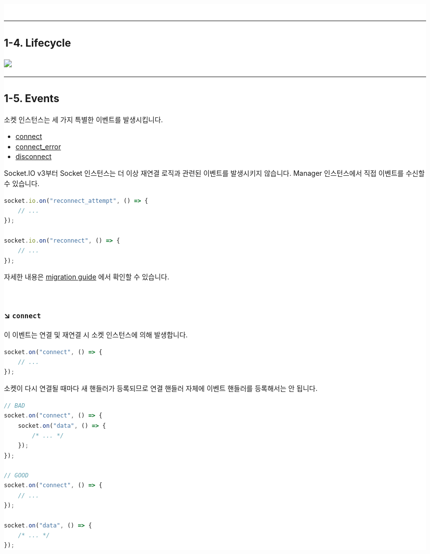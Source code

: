 <br>

---

## 1-4. Lifecycle

<img src="https://github.com/Gaepo-transcendance-fighters/ft_memo/assets/85930183/17febd9d-9b4d-4274-b2f2-a60476297566" width="90%">

<br>

---

## 1-5. Events

소켓 인스턴스는 세 가지 특별한 이벤트를 발생시킵니다.

-   [connect](https://socket.io/docs/v4/client-socket-instance/#connect)
-   [connect_error](https://socket.io/docs/v4/client-socket-instance/#connect-error)
-   [disconnect](https://socket.io/docs/v4/client-socket-instance/#disconnect)

Socket.IO v3부터 Socket 인스턴스는 더 이상 재연결 로직과 관련된 이벤트를 발생시키지 않습니다. Manager 인스턴스에서 직접 이벤트를 수신할 수 있습니다.

```ts
socket.io.on("reconnect_attempt", () => {
    // ...
});

socket.io.on("reconnect", () => {
    // ...
});
```

자세한 내용은 [migration guide](https://socket.io/docs/v4/migrating-from-2-x-to-3-0/#the-socket-instance-will-no-longer-forward-the-events-emitted-by-its-manager) 에서 확인할 수 있습니다.

<br>

### ↘︎ `connect`

이 이벤트는 연결 및 재연결 시 소켓 인스턴스에 의해 발생합니다.

```ts
socket.on("connect", () => {
    // ...
});
```

소켓이 다시 연결될 때마다 새 핸들러가 등록되므로 연결 핸들러 자체에 이벤트 핸들러를 등록해서는 안 됩니다.

```ts
// BAD
socket.on("connect", () => {
    socket.on("data", () => {
        /* ... */
    });
});

// GOOD
socket.on("connect", () => {
    // ...
});

socket.on("data", () => {
    /* ... */
});
```
